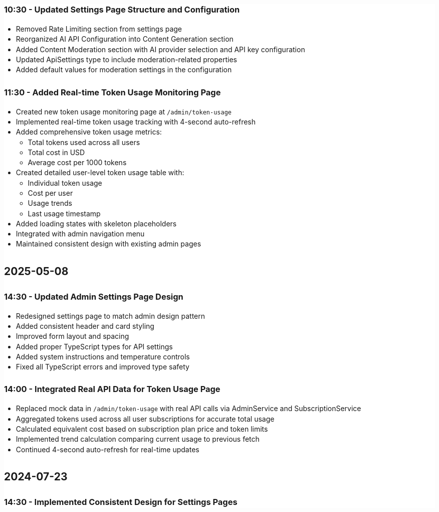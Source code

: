 ### 10:30 - Updated Settings Page Structure and Configuration

- Removed Rate Limiting section from settings page
- Reorganized AI API Configuration into Content Generation section
- Added Content Moderation section with AI provider selection and API key configuration
- Updated ApiSettings type to include moderation-related properties
- Added default values for moderation settings in the configuration

### 11:30 - Added Real-time Token Usage Monitoring Page

- Created new token usage monitoring page at `/admin/token-usage`
- Implemented real-time token usage tracking with 4-second auto-refresh
- Added comprehensive token usage metrics:
  - Total tokens used across all users
  - Total cost in USD
  - Average cost per 1000 tokens
- Created detailed user-level token usage table with:
  - Individual token usage
  - Cost per user
  - Usage trends
  - Last usage timestamp
- Added loading states with skeleton placeholders
- Integrated with admin navigation menu
- Maintained consistent design with existing admin pages

## 2025-05-08

### 14:30 - Updated Admin Settings Page Design
- Redesigned settings page to match admin design pattern
- Added consistent header and card styling
- Improved form layout and spacing
- Added proper TypeScript types for API settings
- Added system instructions and temperature controls
- Fixed all TypeScript errors and improved type safety

### 14:00 - Integrated Real API Data for Token Usage Page

- Replaced mock data in `/admin/token-usage` with real API calls via AdminService and SubscriptionService
- Aggregated tokens used across all user subscriptions for accurate total usage
- Calculated equivalent cost based on subscription plan price and token limits
- Implemented trend calculation comparing current usage to previous fetch
- Continued 4-second auto-refresh for real-time updates

## 2024-07-23

### 14:30 - Implemented Consistent Design for Settings Pages
